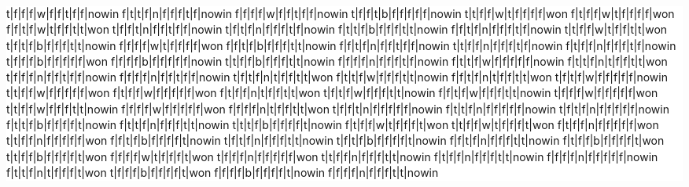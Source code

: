 t|f|f|f|w|f|f|t|f|f|nowin
f|t|t|f|n|f|f|f|t|f|nowin
f|f|f|f|w|f|f|t|f|f|nowin
t|f|f|t|b|f|f|f|f|f|nowin
t|t|f|f|w|t|f|f|f|f|won
f|t|f|f|w|t|f|f|f|f|won
f|f|t|f|w|t|f|f|t|t|won
t|f|f|t|n|f|f|t|f|f|nowin
t|f|t|f|n|f|f|f|t|f|nowin
f|t|t|f|b|f|f|f|t|t|nowin
f|f|t|f|n|f|f|f|t|f|nowin
t|t|f|f|w|t|f|f|t|t|won
t|f|t|f|b|f|f|f|t|t|nowin
f|f|f|f|w|t|f|f|f|f|won
f|f|t|f|b|f|f|f|t|t|nowin
f|f|t|f|n|f|f|t|f|f|nowin
t|t|f|f|n|f|f|f|t|f|nowin
f|t|f|f|n|f|f|f|t|f|nowin
t|f|f|f|b|f|f|f|f|f|won
f|f|f|f|b|f|f|f|f|f|nowin
t|t|f|f|b|f|f|f|t|t|nowin
f|f|f|f|n|f|f|f|t|f|nowin
f|t|t|f|w|f|f|f|f|f|nowin
f|t|t|f|n|t|f|f|t|t|won
t|f|f|f|n|f|f|t|f|f|nowin
f|f|f|f|n|f|f|t|f|f|nowin
t|f|t|f|n|t|f|f|t|t|won
f|t|t|f|w|f|f|f|t|t|nowin
f|f|t|f|n|t|f|f|t|t|won
t|f|t|f|w|f|f|f|f|f|nowin
t|t|f|f|w|f|f|f|f|f|won
f|t|f|f|w|f|f|f|f|f|won
f|t|f|f|n|t|f|f|t|t|won
t|f|t|f|w|f|f|f|t|t|nowin
f|f|t|f|w|f|f|f|t|t|nowin
t|f|f|f|w|f|f|f|f|f|won
t|t|f|f|w|f|f|f|t|t|nowin
f|f|f|f|w|f|f|f|f|f|won
f|f|f|f|n|t|f|f|t|t|won
t|f|f|t|n|f|f|f|f|f|nowin
f|t|t|f|n|f|f|f|f|f|nowin
t|f|t|f|n|f|f|f|f|f|nowin
f|t|t|f|b|f|f|f|f|t|nowin
f|t|t|f|n|f|f|f|t|t|nowin
t|t|t|f|b|f|f|f|f|t|nowin
f|t|f|f|w|t|f|f|f|t|won
t|t|f|f|w|t|f|f|f|t|won
f|t|f|f|n|f|f|f|f|f|won
t|t|f|f|n|f|f|f|f|f|won
f|f|t|f|b|f|f|f|f|t|nowin
t|f|t|f|n|f|f|f|t|t|nowin
t|f|t|f|b|f|f|f|f|t|nowin
f|f|t|f|n|f|f|f|t|t|nowin
f|t|f|f|b|f|f|f|f|t|won
t|t|f|f|b|f|f|f|f|t|won
f|f|f|f|w|t|f|f|f|t|won
t|f|f|f|n|f|f|f|f|f|won
t|t|f|f|n|f|f|f|t|t|nowin
f|t|f|f|n|f|f|f|t|t|nowin
f|f|f|f|n|f|f|f|f|f|nowin
f|t|t|f|n|t|f|f|f|t|won
t|f|f|f|b|f|f|f|f|t|won
f|f|f|f|b|f|f|f|f|t|nowin
f|f|f|f|n|f|f|f|t|t|nowin